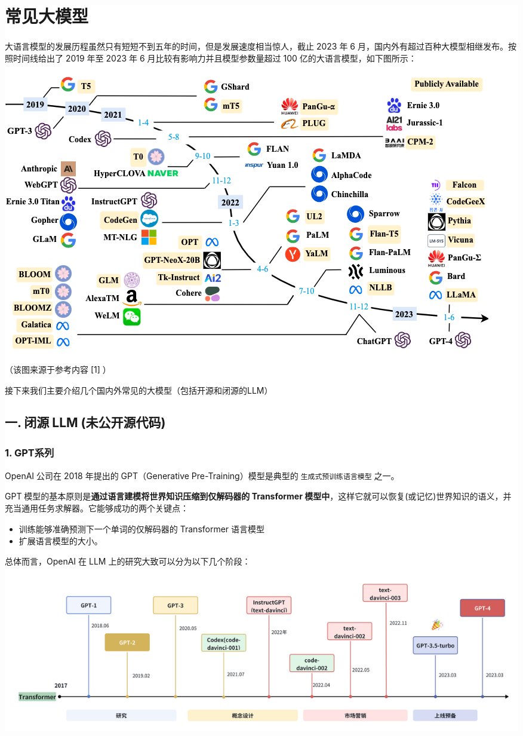 # 常见大模型

大语言模型的发展历程虽然只有短短不到五年的时间，但是发展速度相当惊人，截止 2023 年
6 月，国内外有超过百种大模型相继发布。按照时间线给出了 2019 年至 2023 年 6 月比较有影响力并且模型参数量超过 100 亿的大语言模型，如下图所示：

![](../../figures/LLMs-0623-final.png)

（该图来源于参考内容 [1] ）

接下来我们主要介绍几个国内外常见的大模型（包括开源和闭源的LLM）

## 一. 闭源 LLM (未公开源代码)

### 1. GPT系列

OpenAI 公司在 2018 年提出的 GPT（Generative Pre-Training）模型是典型的 `生成式预训练语言模型` 之一。

GPT 模型的基本原则是**通过语言建模将世界知识压缩到仅解码器的 Transformer 模型中**，这样它就可以恢复(或记忆)世界知识的语义，并充当通用任务求解器。它能够成功的两个关键点：

- 训练能够准确预测下一个单词的仅解码器的 Transformer 语言模型
- 扩展语言模型的大小。
  
总体而言，OpenAI 在 LLM 上的研究大致可以分为以下几个阶段：

![](../../docs/figures/GPT-series.png)
